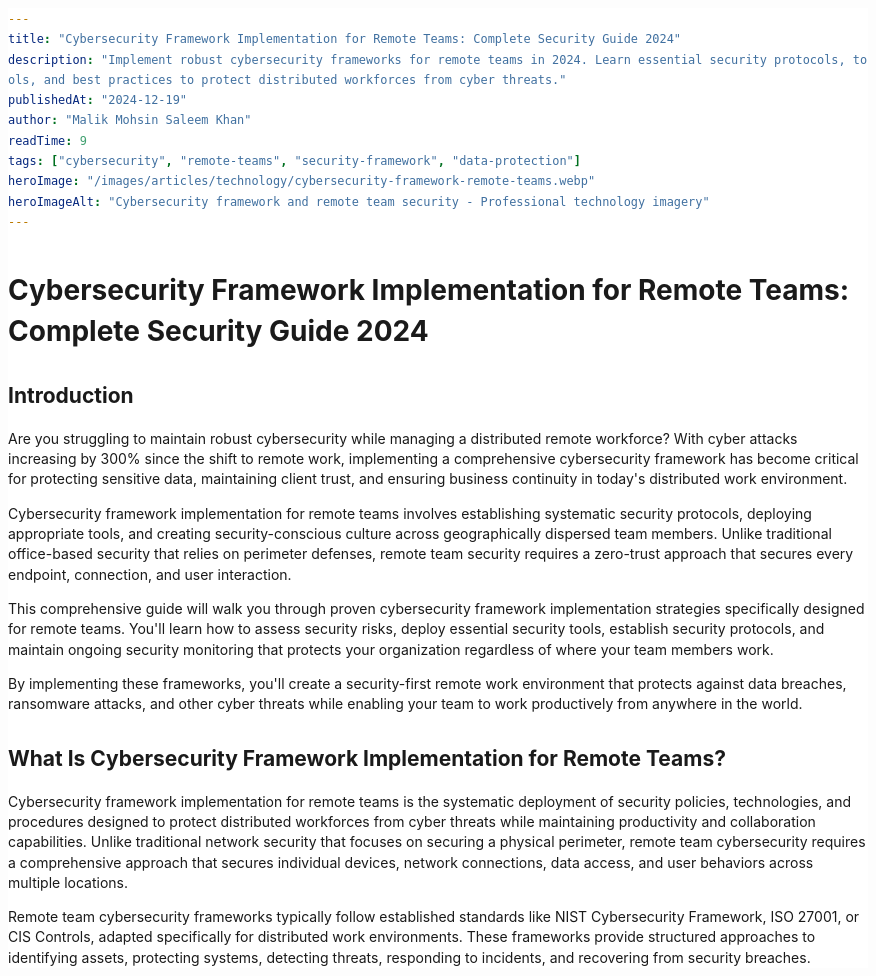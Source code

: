```yaml
---
title: "Cybersecurity Framework Implementation for Remote Teams: Complete Security Guide 2024"
description: "Implement robust cybersecurity frameworks for remote teams in 2024. Learn essential security protocols, tools, and best practices to protect distributed workforces from cyber threats."
publishedAt: "2024-12-19"
author: "Malik Mohsin Saleem Khan"
readTime: 9
tags: ["cybersecurity", "remote-teams", "security-framework", "data-protection"]
heroImage: "/images/articles/technology/cybersecurity-framework-remote-teams.webp"
heroImageAlt: "Cybersecurity framework and remote team security - Professional technology imagery"
---
```


# Cybersecurity Framework Implementation for Remote Teams: Complete Security Guide 2024

## Introduction

Are you struggling to maintain robust cybersecurity while managing a distributed remote workforce? With cyber attacks increasing by 300% since the shift to remote work, implementing a comprehensive cybersecurity framework has become critical for protecting sensitive data, maintaining client trust, and ensuring business continuity in today's distributed work environment.

Cybersecurity framework implementation for remote teams involves establishing systematic security protocols, deploying appropriate tools, and creating security-conscious culture across geographically dispersed team members. Unlike traditional office-based security that relies on perimeter defenses, remote team security requires a zero-trust approach that secures every endpoint, connection, and user interaction.

This comprehensive guide will walk you through proven cybersecurity framework implementation strategies specifically designed for remote teams. You'll learn how to assess security risks, deploy essential security tools, establish security protocols, and maintain ongoing security monitoring that protects your organization regardless of where your team members work.

By implementing these frameworks, you'll create a security-first remote work environment that protects against data breaches, ransomware attacks, and other cyber threats while enabling your team to work productively from anywhere in the world.

## What Is Cybersecurity Framework Implementation for Remote Teams?

Cybersecurity framework implementation for remote teams is the systematic deployment of security policies, technologies, and procedures designed to protect distributed workforces from cyber threats while maintaining productivity and collaboration capabilities. Unlike traditional network security that focuses on securing a physical perimeter, remote team cybersecurity requires a comprehensive approach that secures individual devices, network connections, data access, and user behaviors across multiple locations.

Remote team cybersecurity frameworks typically follow established standards like NIST Cybersecurity Framework, ISO 27001, or CIS Controls, adapted specifically for distributed work environments. These frameworks provide structured approaches to identifying assets, protecting systems, detecting threats, responding to incidents, and recovering from security breaches.
